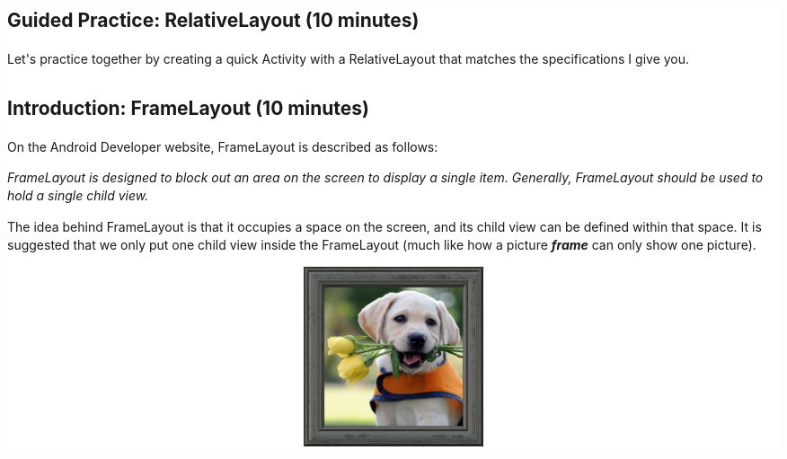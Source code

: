 ## Guided Practice: RelativeLayout  (10 minutes)

Let's practice together by creating a quick Activity with a RelativeLayout that matches the specifications I give you.

## Introduction: FrameLayout (10 minutes)

On the Android Developer website, FrameLayout is described as follows:

*FrameLayout is designed to block out an area on the screen to display a single item. Generally, FrameLayout should be used to hold a single child view.*

The idea behind FrameLayout is that it occupies a space on the screen, and its child view can be defined within that space. It is suggested that we only put one child view inside the FrameLayout (much like how a picture ***frame*** can only show one picture).

<p align="center">
  <a href="screenshots/frame_one.jpg"><img src="screenshots/frame_one.jpg" height="200"/></a>
</p>
